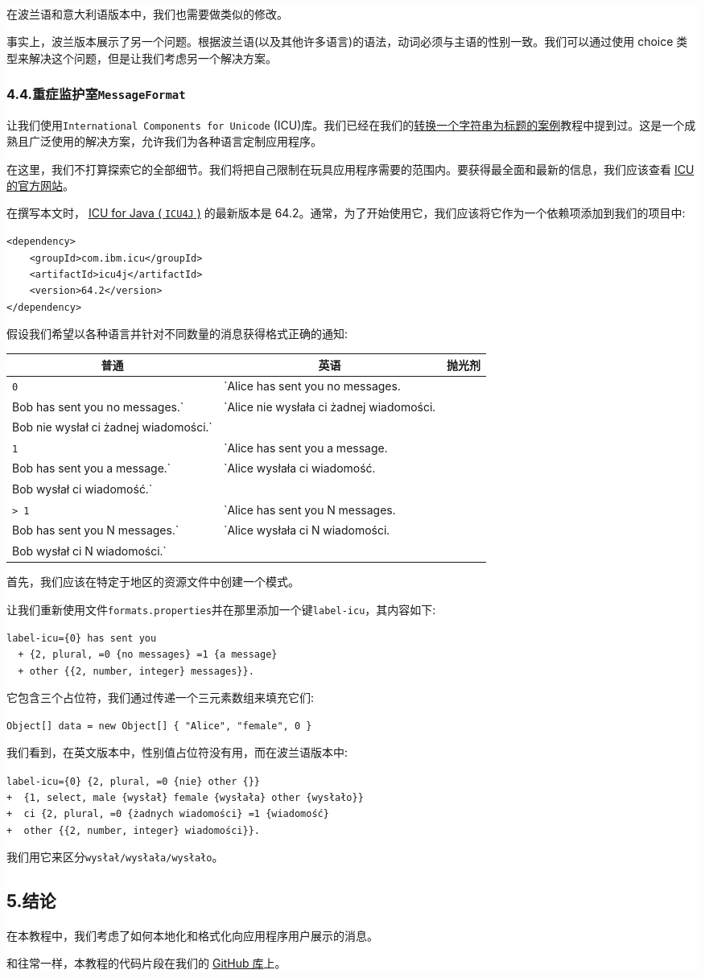 在波兰语和意大利语版本中，我们也需要做类似的修改。

事实上，波兰版本展示了另一个问题。根据波兰语(以及其他许多语言)的语法，动词必须与主语的性别一致。我们可以通过使用 choice 类型来解决这个问题，但是让我们考虑另一个解决方案。

### 4.4.重症监护室`MessageFormat`

让我们使用`International Components for Unicode` (ICU)库。我们已经在我们的[转换一个字符串为标题的案例](/web/20220524002247/https://www.baeldung.com/java-string-title-case#icu4j)教程中提到过。这是一个成熟且广泛使用的解决方案，允许我们为各种语言定制应用程序。

在这里，我们不打算探索它的全部细节。我们将把自己限制在玩具应用程序需要的范围内。要获得最全面和最新的信息，我们应该查看 [ICU 的官方网站](https://web.archive.org/web/20220524002247/http://site.icu-project.org/)。

在撰写本文时， [ICU for Java ( `ICU4J` )](https://web.archive.org/web/20220524002247/https://search.maven.org/search?q=g:com.ibm.icu%20AND%20a:icu4j) 的最新版本是 64.2。通常，为了开始使用它，我们应该将它作为一个依赖项添加到我们的项目中:

```
<dependency>
    <groupId>com.ibm.icu</groupId>
    <artifactId>icu4j</artifactId>
    <version>64.2</version>
</dependency>
```

假设我们希望以各种语言并针对不同数量的消息获得格式正确的通知:

| 普通 | 英语 | 抛光剂 |
| --- | --- | --- |
| `0` | `Alice has sent you no messages.
Bob has sent you no messages.` | `Alice nie wysłała ci żadnej wiadomości.
Bob nie wysłał ci żadnej wiadomości.`  |
| `1` | `Alice has sent you a message.
Bob has sent you a message.` | `Alice wysłała ci wiadomość.
Bob wysłał ci wiadomość.`  |
| `> 1` | `Alice has sent you N messages.
Bob has sent you N messages.` | `Alice wysłała ci N wiadomości.
Bob wysłał ci N wiadomości.`  |

首先，我们应该在特定于地区的资源文件中创建一个模式。

让我们重新使用文件`formats.properties`并在那里添加一个键`label-icu`，其内容如下:

```
label-icu={0} has sent you
  + {2, plural, =0 {no messages} =1 {a message}
  + other {{2, number, integer} messages}}.
```

它包含三个占位符，我们通过传递一个三元素数组来填充它们:

```
Object[] data = new Object[] { "Alice", "female", 0 }
```

我们看到，在英文版本中，性别值占位符没有用，而在波兰语版本中:

```
label-icu={0} {2, plural, =0 {nie} other {}}
+  {1, select, male {wysłał} female {wysłała} other {wysłało}} 
+  ci {2, plural, =0 {żadnych wiadomości} =1 {wiadomość}
+  other {{2, number, integer} wiadomości}}.
```

我们用它来区分`wysłał/wysłała/wysłało`。

## 5.结论

在本教程中，我们考虑了如何本地化和格式化向应用程序用户展示的消息。

和往常一样，本教程的代码片段在我们的 [GitHub 库](https://web.archive.org/web/20220524002247/https://github.com/eugenp/tutorials/tree/master/core-java-modules/core-java-strings)上。